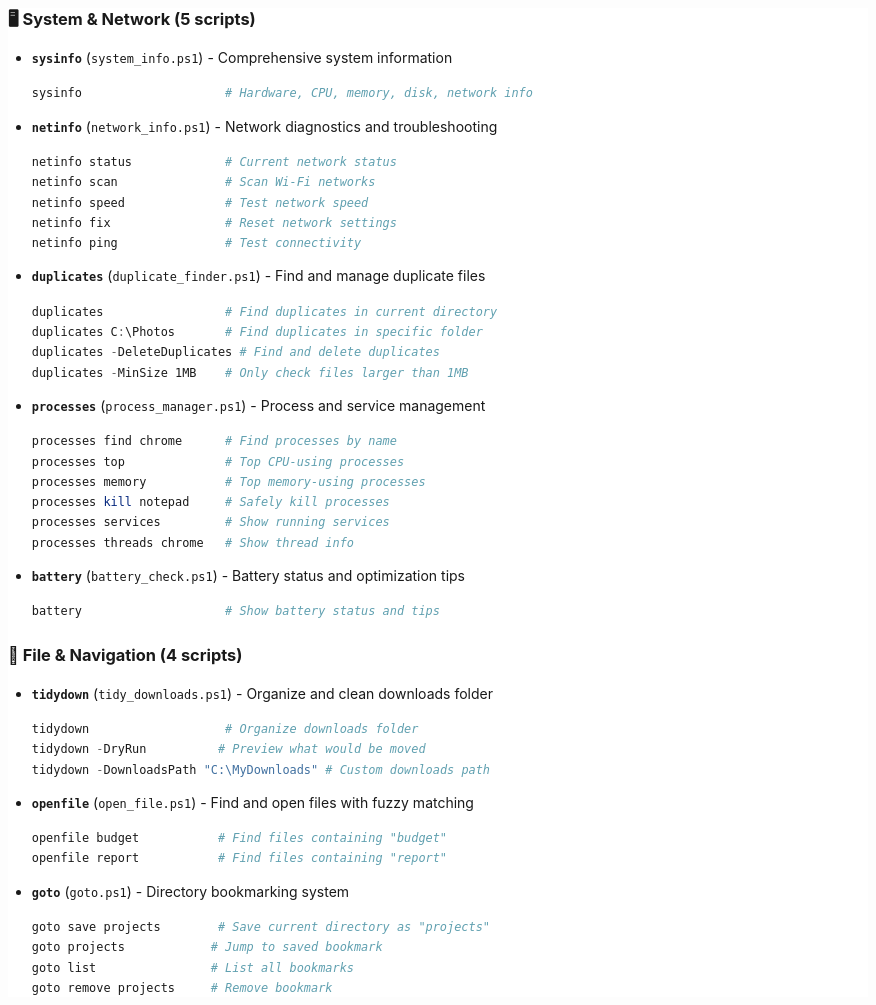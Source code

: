 ### 🖥️ **System & Network (5 scripts)**

- **`sysinfo`** (`system_info.ps1`) - Comprehensive system information
  ```powershell
  sysinfo                    # Hardware, CPU, memory, disk, network info
  ```

- **`netinfo`** (`network_info.ps1`) - Network diagnostics and troubleshooting
  ```powershell
  netinfo status             # Current network status
  netinfo scan               # Scan Wi-Fi networks
  netinfo speed              # Test network speed
  netinfo fix                # Reset network settings
  netinfo ping               # Test connectivity
  ```

- **`duplicates`** (`duplicate_finder.ps1`) - Find and manage duplicate files
  ```powershell
  duplicates                 # Find duplicates in current directory
  duplicates C:\Photos       # Find duplicates in specific folder
  duplicates -DeleteDuplicates # Find and delete duplicates
  duplicates -MinSize 1MB    # Only check files larger than 1MB
  ```

- **`processes`** (`process_manager.ps1`) - Process and service management
  ```powershell
  processes find chrome      # Find processes by name
  processes top              # Top CPU-using processes
  processes memory           # Top memory-using processes
  processes kill notepad     # Safely kill processes
  processes services         # Show running services
  processes threads chrome   # Show thread info
  ```

- **`battery`** (`battery_check.ps1`) - Battery status and optimization tips
  ```powershell
  battery                    # Show battery status and tips
  ```

### 📁 **File & Navigation (4 scripts)**

- **`tidydown`** (`tidy_downloads.ps1`) - Organize and clean downloads folder
  ```powershell
  tidydown                   # Organize downloads folder
  tidydown -DryRun          # Preview what would be moved
  tidydown -DownloadsPath "C:\MyDownloads" # Custom downloads path
  ```

- **`openfile`** (`open_file.ps1`) - Find and open files with fuzzy matching
  ```powershell
  openfile budget           # Find files containing "budget"
  openfile report           # Find files containing "report"
  ```

- **`goto`** (`goto.ps1`) - Directory bookmarking system
  ```powershell
  goto save projects        # Save current directory as "projects"
  goto projects            # Jump to saved bookmark
  goto list                # List all bookmarks
  goto remove projects     # Remove bookmark
  ```
